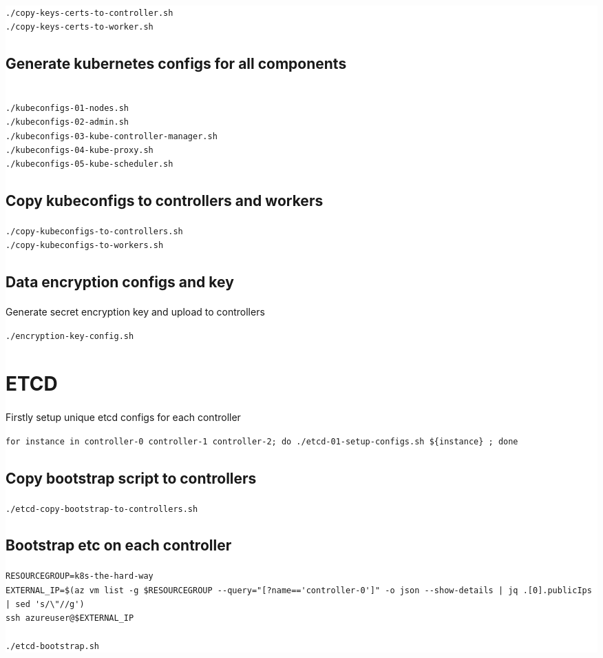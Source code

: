 ```
./copy-keys-certs-to-controller.sh
./copy-keys-certs-to-worker.sh
```
## Generate kubernetes configs for all components
```

./kubeconfigs-01-nodes.sh
./kubeconfigs-02-admin.sh
./kubeconfigs-03-kube-controller-manager.sh
./kubeconfigs-04-kube-proxy.sh
./kubeconfigs-05-kube-scheduler.sh

```

## Copy kubeconfigs to controllers and workers

```
./copy-kubeconfigs-to-controllers.sh
./copy-kubeconfigs-to-workers.sh
```

## Data encryption configs and key

Generate secret encryption key and upload to controllers

```
./encryption-key-config.sh
```
# ETCD

Firstly setup unique etcd configs for each controller

```
for instance in controller-0 controller-1 controller-2; do ./etcd-01-setup-configs.sh ${instance} ; done
```

## Copy bootstrap script to controllers

```
./etcd-copy-bootstrap-to-controllers.sh
```

## Bootstrap etc on each controller

```
RESOURCEGROUP=k8s-the-hard-way
EXTERNAL_IP=$(az vm list -g $RESOURCEGROUP --query="[?name=='controller-0']" -o json --show-details | jq .[0].publicIps | sed 's/\"//g')
ssh azureuser@$EXTERNAL_IP

./etcd-bootstrap.sh
```
